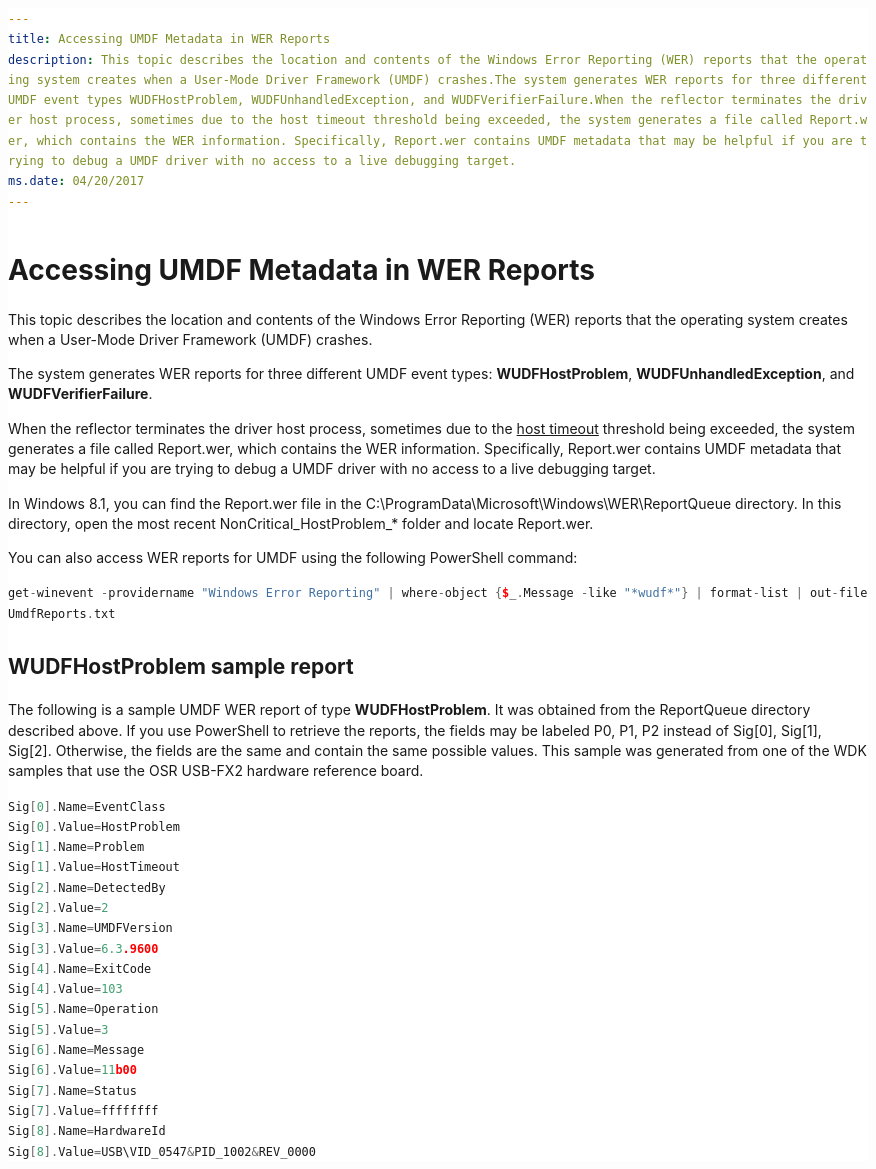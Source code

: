 ```yaml
---
title: Accessing UMDF Metadata in WER Reports
description: This topic describes the location and contents of the Windows Error Reporting (WER) reports that the operating system creates when a User-Mode Driver Framework (UMDF) crashes.The system generates WER reports for three different UMDF event types WUDFHostProblem, WUDFUnhandledException, and WUDFVerifierFailure.When the reflector terminates the driver host process, sometimes due to the host timeout threshold being exceeded, the system generates a file called Report.wer, which contains the WER information. Specifically, Report.wer contains UMDF metadata that may be helpful if you are trying to debug a UMDF driver with no access to a live debugging target.
ms.date: 04/20/2017
---
```


# Accessing UMDF Metadata in WER Reports


This topic describes the location and contents of the Windows Error Reporting (WER) reports that the operating system creates when a User-Mode Driver Framework (UMDF) crashes.

The system generates WER reports for three different UMDF event types: **WUDFHostProblem**, **WUDFUnhandledException**, and **WUDFVerifierFailure**.

When the reflector terminates the driver host process, sometimes due to the [host timeout](how-umdf-enforces-time-outs.md) threshold being exceeded, the system generates a file called Report.wer, which contains the WER information. Specifically, Report.wer contains UMDF metadata that may be helpful if you are trying to debug a UMDF driver with no access to a live debugging target.

In Windows 8.1, you can find the Report.wer file in the C:\\ProgramData\\Microsoft\\Windows\\WER\\ReportQueue directory. In this directory, open the most recent NonCritical\_HostProblem\_\* folder and locate Report.wer.

You can also access WER reports for UMDF using the following PowerShell command:

```cpp
get-winevent -providername "Windows Error Reporting" | where-object {$_.Message -like "*wudf*"} | format-list | out-file UmdfReports.txt
```

## WUDFHostProblem sample report


The following is a sample UMDF WER report of type **WUDFHostProblem**. It was obtained from the ReportQueue directory described above. If you use PowerShell to retrieve the reports, the fields may be labeled P0, P1, P2 instead of Sig\[0\], Sig\[1\], Sig\[2\]. Otherwise, the fields are the same and contain the same possible values. This sample was generated from one of the WDK samples that use the OSR USB-FX2 hardware reference board.

```cpp
Sig[0].Name=EventClass
Sig[0].Value=HostProblem
Sig[1].Name=Problem
Sig[1].Value=HostTimeout
Sig[2].Name=DetectedBy
Sig[2].Value=2
Sig[3].Name=UMDFVersion
Sig[3].Value=6.3.9600
Sig[4].Name=ExitCode
Sig[4].Value=103
Sig[5].Name=Operation
Sig[5].Value=3
Sig[6].Name=Message
Sig[6].Value=11b00
Sig[7].Name=Status
Sig[7].Value=ffffffff
Sig[8].Name=HardwareId
Sig[8].Value=USB\VID_0547&PID_1002&REV_0000
```